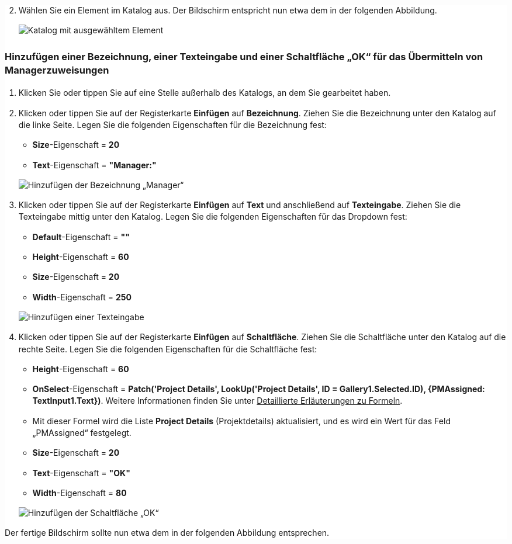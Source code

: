 2. Wählen Sie ein Element im Katalog aus. Der Bildschirm entspricht nun etwa dem in der folgenden Abbildung.
   
    ![Katalog mit ausgewähltem Element](./media/sharepoint-scenario-build-app/04-04-08-gallery-selected.png)

### <a name="add-a-label-text-input-and-ok-button-to-submit-manager-assignments"></a>Hinzufügen einer Bezeichnung, einer Texteingabe und einer Schaltfläche „OK“ für das Übermitteln von Managerzuweisungen

1. Klicken Sie oder tippen Sie auf eine Stelle außerhalb des Katalogs, an dem Sie gearbeitet haben.

2. Klicken oder tippen Sie auf der Registerkarte **Einfügen** auf **Bezeichnung**. Ziehen Sie die Bezeichnung unter den Katalog auf die linke Seite. Legen Sie die folgenden Eigenschaften für die Bezeichnung fest:
   
   * **Size**-Eigenschaft = **20**

   * **Text**-Eigenschaft = **"Manager:"**
   
   ![Hinzufügen der Bezeichnung „Manager“](./media/sharepoint-scenario-build-app/04-04-09-controls-text.png)

3. Klicken oder tippen Sie auf der Registerkarte **Einfügen** auf **Text** und anschließend auf **Texteingabe**. Ziehen Sie die Texteingabe mittig unter den Katalog. Legen Sie die folgenden Eigenschaften für das Dropdown fest:
   
   * **Default**-Eigenschaft = **""**

   * **Height**-Eigenschaft = **60**

   * **Size**-Eigenschaft = **20**

   * **Width**-Eigenschaft = **250**
   
   ![Hinzufügen einer Texteingabe](./media/sharepoint-scenario-build-app/04-04-10-controls-text-box.png)

4. Klicken oder tippen Sie auf der Registerkarte **Einfügen** auf **Schaltfläche**. Ziehen Sie die Schaltfläche unter den Katalog auf die rechte Seite. Legen Sie die folgenden Eigenschaften für die Schaltfläche fest:
   
   * **Height**-Eigenschaft = **60**

   * **OnSelect**-Eigenschaft = **Patch('Project Details', LookUp('Project Details', ID = Gallery1.Selected.ID), {PMAssigned: TextInput1.Text})**. Weitere Informationen finden Sie unter [Detaillierte Erläuterungen zu Formeln](#formula-deep-dive).

   * Mit dieser Formel wird die Liste **Project Details** (Projektdetails) aktualisiert, und es wird ein Wert für das Feld „PMAssigned“ festgelegt.

   * **Size**-Eigenschaft = **20**

   * **Text**-Eigenschaft = **"OK"**

   * **Width**-Eigenschaft = **80**
   
   ![Hinzufügen der Schaltfläche „OK“](./media/sharepoint-scenario-build-app/04-04-11-controls-button.png)

Der fertige Bildschirm sollte nun etwa dem in der folgenden Abbildung entsprechen.

